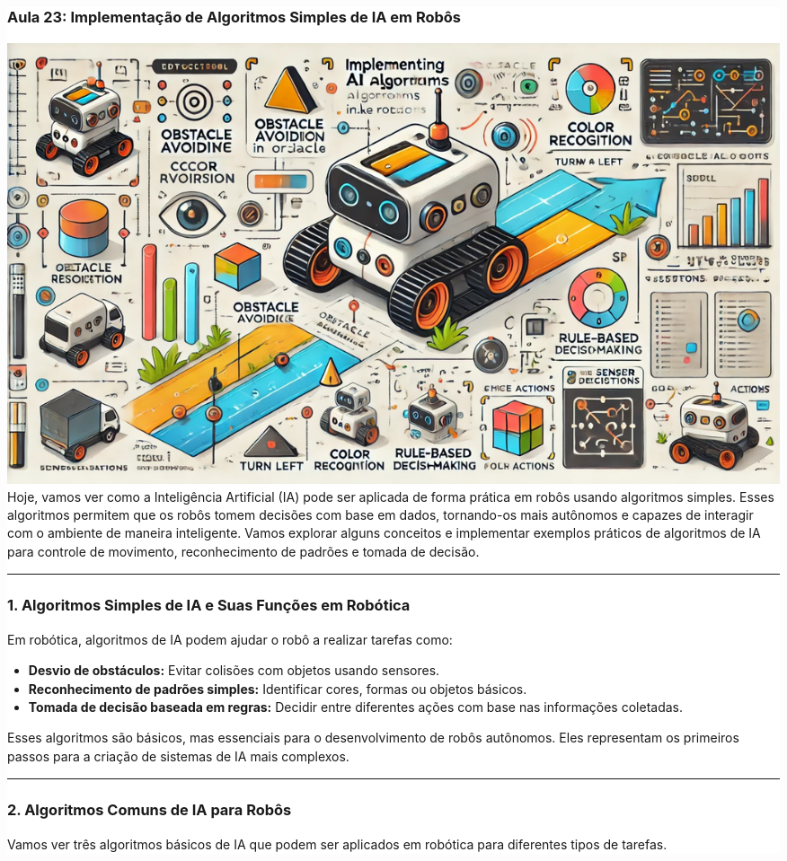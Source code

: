 ### Aula 23: Implementação de Algoritmos Simples de IA em Robôs
![](./assets/23.jpeg)
Hoje, vamos ver como a Inteligência Artificial (IA) pode ser aplicada de forma prática em robôs usando algoritmos simples. Esses algoritmos permitem que os robôs tomem decisões com base em dados, tornando-os mais autônomos e capazes de interagir com o ambiente de maneira inteligente. Vamos explorar alguns conceitos e implementar exemplos práticos de algoritmos de IA para controle de movimento, reconhecimento de padrões e tomada de decisão.

---

### 1. Algoritmos Simples de IA e Suas Funções em Robótica

Em robótica, algoritmos de IA podem ajudar o robô a realizar tarefas como:
- **Desvio de obstáculos:** Evitar colisões com objetos usando sensores.
- **Reconhecimento de padrões simples:** Identificar cores, formas ou objetos básicos.
- **Tomada de decisão baseada em regras:** Decidir entre diferentes ações com base nas informações coletadas.

Esses algoritmos são básicos, mas essenciais para o desenvolvimento de robôs autônomos. Eles representam os primeiros passos para a criação de sistemas de IA mais complexos.

---

### 2. Algoritmos Comuns de IA para Robôs

Vamos ver três algoritmos básicos de IA que podem ser aplicados em robótica para diferentes tipos de tarefas.
